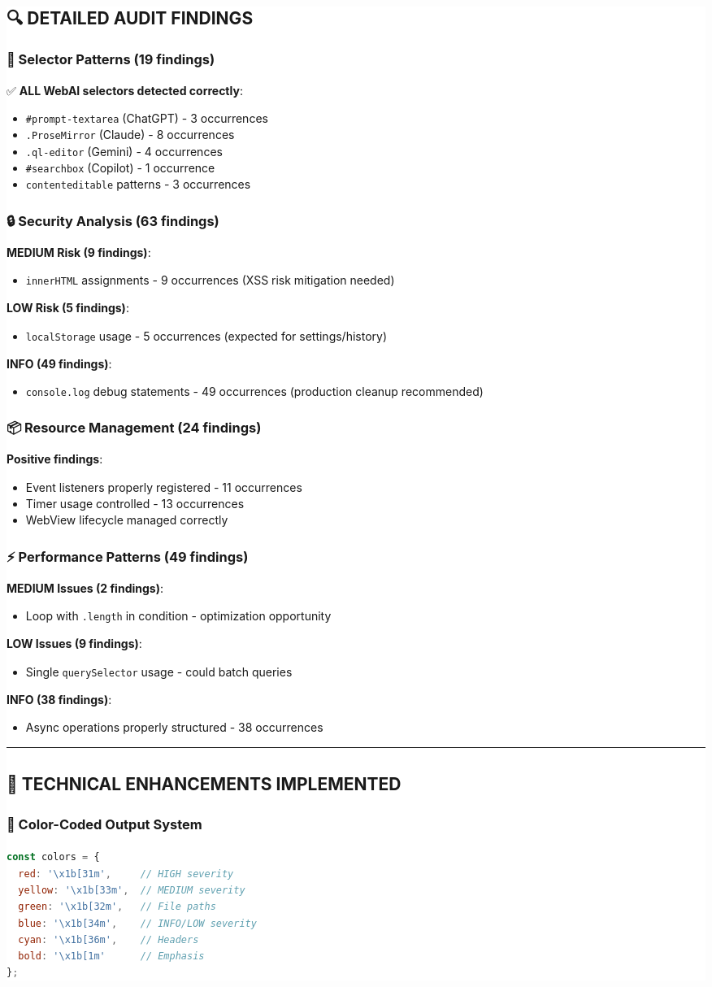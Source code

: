 
## 🔍 **DETAILED AUDIT FINDINGS**

### **🎯 Selector Patterns (19 findings)**
✅ **ALL WebAI selectors detected correctly**:
- `#prompt-textarea` (ChatGPT) - 3 occurrences
- `.ProseMirror` (Claude) - 8 occurrences
- `.ql-editor` (Gemini) - 4 occurrences
- `#searchbox` (Copilot) - 1 occurrence
- `contenteditable` patterns - 3 occurrences

### **🔒 Security Analysis (63 findings)**
**MEDIUM Risk (9 findings)**:
- `innerHTML` assignments - 9 occurrences (XSS risk mitigation needed)

**LOW Risk (5 findings)**:
- `localStorage` usage - 5 occurrences (expected for settings/history)

**INFO (49 findings)**:
- `console.log` debug statements - 49 occurrences (production cleanup recommended)

### **📦 Resource Management (24 findings)**
**Positive findings**:
- Event listeners properly registered - 11 occurrences
- Timer usage controlled - 13 occurrences
- WebView lifecycle managed correctly

### **⚡ Performance Patterns (49 findings)**
**MEDIUM Issues (2 findings)**:
- Loop with `.length` in condition - optimization opportunity

**LOW Issues (9 findings)**:
- Single `querySelector` usage - could batch queries

**INFO (38 findings)**:
- Async operations properly structured - 38 occurrences

---

## 🚀 **TECHNICAL ENHANCEMENTS IMPLEMENTED**

### **🎨 Color-Coded Output System**
```javascript
const colors = {
  red: '\x1b[31m',     // HIGH severity
  yellow: '\x1b[33m',  // MEDIUM severity  
  green: '\x1b[32m',   // File paths
  blue: '\x1b[34m',    // INFO/LOW severity
  cyan: '\x1b[36m',    // Headers
  bold: '\x1b[1m'      // Emphasis
};
```
